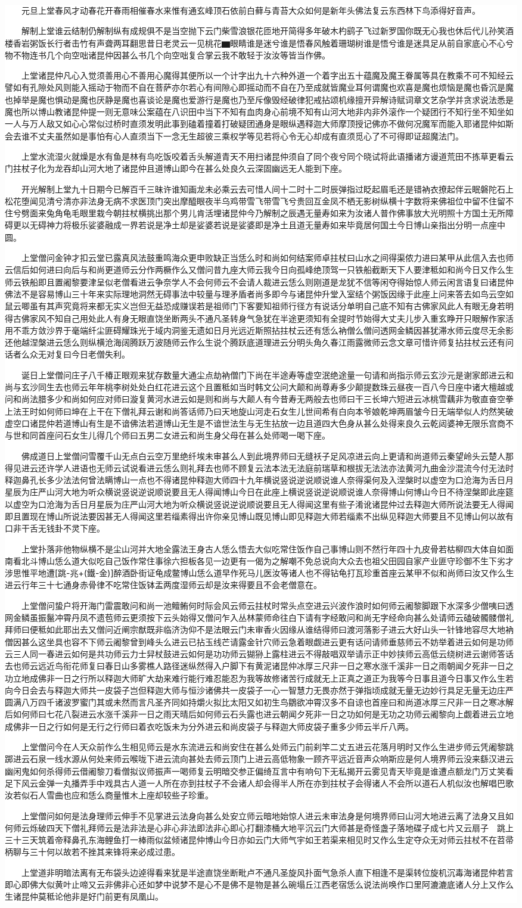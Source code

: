 　　元旦上堂春风才动春花开春雨相催春水来惟有通玄峰顶石依前白藓与青苔大众如何是新年头佛法复云东西林下鸟添得好音声。

　　解制上堂谁云结制仍解制纵有成规俱不是当空抛下云门柴雪浪银花匝地开简得多年破木杓鹞子飞过新罗国你既无心我也休后代儿孙笑酒楼香岩粥饭长行者击竹有声聋两耳翻思昔日老灵云一见桃花▆眼睛谁是迷兮谁是悟春风触着珊瑚树谁是悟兮谁是迷具足从前自家底心不心兮物不物连书几个向空咄诸昆仲因甚么书几个向空咄复合掌云我不敢轻于汝汝等皆当作佛。

　　上堂诸昆仲凡心入觉须善用心不善用心魔得其便所以一个计字出九十六种外道一个着字出五十蕴魔及魔王眷属等具在教乘不可不知经云譬如有孔隙处风则能入摇动于物而不自在菩萨亦尔若心有间隙心即摇动而不自在乃至成就皆魔业耳何谓魔也欢喜是魔也烦恼是魔也昏沉是魔也掉举是魔也惧动是魔也厌静是魔也喜谈论是魔也爱游行是魔也乃至斥像毁经破律犯戒拈颂机缘擅开异解诗赋词章文艺杂学并贪求说法悉是魔也所以博山教诸昆仲提一则无意味公案蕴在八识田中当下不知有血肉身心前境不知有山河大地非内非外滚作一个疑团行不知行坐不知坐如一人与万人敌又如心心常似过桥时直须发明此事到磕着撞着打破疑团通身是眼纵遇释迦大师摩顶授记佛亦不做何况魔军而能入耶诸昆仲如斯会去谁不丈夫虽然如是事怕有心人直须当下一念无生超彼三乘权学等见若将心令无心却成有直须觅心了不可得即证超魔法门。

　　上堂水流湿火就燥是水有鱼是林有鸟吃饭咬着舌头解道青天不用扫诸昆仲须自了同个夜兮同个晓试将此语播诸方谩道荒田不拣草更看云门拄杖子化为龙吞却山河大地了诸昆仲且道博山即今在甚么处良久云深固幽远无人能到下座。

　　开光解制上堂九十日期今已解百千三昧许谁知画龙未必乘云去可惜人间十二时十二时辰弹指过眨起眉毛还是错衲衣撩起伴云眠磐陀石上松花堕闻见清兮清亦非法身无病不求医顶门突出摩醯眼夜半乌鸡带雪飞带雪飞兮贵回互金凤不栖无影树纵横十字数将来佛祖位中留不住留不住兮劈面来兔角龟毛眼里栽今朝拄杖横挑出那个男儿肯活埋诸昆仲今乃解制之辰遇无量寿如来为汝诸人普作佛事放大光明照十方国土无所障碍更以无碍神力将极乐娑婆融成一界若说是净土却是娑婆若说是娑婆即是净土且道无量寿如来毕竟居何国土今日博山亲指出分明一点座中圆。

　　上堂僧问金钟才扣云堂已露真风法鼓重鸣海众更申败缺正当恁么时和尚如何结案师卓拄杖曰山水之间得渠侬力进曰某甲从此信入去也师云信后如何进曰向后与和尚更道师云分作两橛作么又僧问昔九座大师云我今日向孤峰绝顶驾一只铁船截断天下人要津秪如和尚今日又作么生师云铁船即且置阇黎要津呈似老僧看进云争奈学人不会何师云不会请人裁进云恁么则刚道是龙犹不信等闲夺得始惊人师云闲言语复曰诸昆仲佛法不是容易博山三十年来实际理地洞然无碍事法中较量与理矛盾者尚多即今与诸昆仲升堂入室结个粥饭因缘于此座上问来答去如鸟云空如鼠云唧虽有其声究竟将来都无实义岂但无益恐成赚误若是祖师门下客要知祖师行径方有说话分单明自己底不知有古佛家风此人有眼无身若明得古佛家风不知自己用处此人有身无眼直饶坐断两头不通凡圣转身气急犹在半途更须知有全提时节始得大丈夫儿步入重玄睁开只眼解作家活用不乖方敛沙界于毫端纤尘匪碍耀珠光于域内洞鉴无遗如日月光远近斯照拈拄杖云还有恁么衲僧么僧问透网金鳞因甚犹滞水师云度尽无余影还他越涅槃进云恁么则纵横沧海阔腾跃万波随师云作么生说个腾跃底道理进云分明头角久春江雨露微师云念文章可惜许师复拈拄杖云还有问话者么众无对复曰今日老僧失利。

　　诞日上堂僧问庄子八千椿正眼观来犹存数量大通尘点劫衲僧门下尚在半途寿等虚空泯绝途量一句请和尚指示师云玄沙元是谢家郎进云和尚与玄沙同生去也师云年年桃李树处处白红花进云这个且置秪如当时韩文公问大颠和尚尊寿多少颠提数珠云昼夜一百八今日座中诸大檀越或问和尚法腊多少和尚如何应对师曰漩复黄河水进云如是则和尚与大颠人有今昔寿无两般去也师曰干三长坤六短进云冰桃雪藕非为敬直奋空拳上法王时如何师曰坤在上干在下僧礼拜云谢和尚答话师乃曰天地旋山河走石女生儿世间希有白向本爷娘乾坤两眉皱今日无端举似人灼然笑破虚空口诸昆仲若道博山有生是不谙佛法若道博山无生是不谙世法生与无生拈放一边且道四大色身从甚么处得来良久云乾闼婆神无限乐宫商不与世和同首座问石女生儿得几个师曰五男二女进云和尚生身父母在甚么处师喝一喝下座。

　　佛成道日上堂僧问雪覆千山无点白云空万里绝纤埃未审甚么人到此境界师曰无缝袄子足风凉进云向上更请和尚道师云秦望岭头云楚人那得见进云还许学人进语也无师云试说看进云恁么则礼拜去也师不顾复云法本法无法庭前瑞草和根拔无法法亦法黄河九曲金沙混流今付无法时释迦鼻孔长多少法法何曾法瞒博山一点也不得诸昆仲释迦大师四十九年横说竖说逆说顺说谁人奈得渠何及入涅槃时以虚空为口沧海为舌日月星辰为庄严山河大地为听众横说竖说逆说顺说要且无人得闻博山今日在此座上横说竖说逆说顺说谁人奈得博山何博山今日不待涅槃即此座筵以虚空为口沧海为舌日月星辰为庄严山河大地为听众横说竖说逆说顺说要且无人得闻这里有些子淆讹诸昆仲过去释迦大师所说法要无人得闻即且置现在博山所说法要因甚无人得闻这里若缁素得出许你亲见博山既见博山即见释迦大师若缁素不出纵见释迦大师要且不见博山何以故有口非干舌无钱卦不灵下座。

　　上堂扑落非他物纵横不是尘山河并大地全露法王身古人恁么悟去大似吃常住饭作自己事博山则不然行年四十九皮骨若枯柳四大体自如面南看北斗博山恁么道大似吃自己饭作常住事徐六担板各见一边更有一偈为之解嘲不免总说向大众去也祖父田园自家产业匪守珍御不生下劣才涉思惟平地遭[跳-兆+(鐵-金)]醉酒卧街证龟成鳖博山恁么道早作死马儿医汝等诸人也不得钻龟打瓦珍重首座云某甲不似和尚师曰汝又作么生进云行年三十七通身赤骨律不吃常住饭钵盂两度湿师云却是汝来得要且不会老僧意在。

　　上堂僧问蛰户将开海门雷震敢问和尚一池鳣鲔何时际会风云师云拄杖时常头点空进云兴波作浪时如何师云阇黎脚跟下水深多少僧咦曰透网金鳞虽振鬣冲霄丹凤不遗苞师云更须按下云头始得又僧问乍入丛林蒙师命往白下请有字经敢问和尚无字经命向甚么处请师云磕破髑髅僧礼拜师曰便秪如此耶出去又僧问近阐宗猷既非临济沩仰不是法眼云门未审香火因缘从谁结得师曰渡河落影子进云大好山头一针锋地容尽大地衲僧因甚么这坐具也容不下师云阇黎曾到峰头么进云已拈玉线芒请露金针穴师云急着眼觑进云更有话问请师垂慈师云不妨举着进云如何是功师云三人同一春进云如何是共功师云力士舁杖鼓进云如何是功功师云猢狲上露柱进云不得敲唱双举请示正中妙挟师云高低云绕树进云谢师答话去也师云远近鸟衔花师复曰春日山多雾樵人路径迷纵然得入户脚下有黄泥诸昆仲冰厚三尺非一日之寒水涨千溪非一日之雨朝闻夕死非一日之功立地成佛非一日之行所以释迦大师旷大劫来难行能行难忍能忍为我等故修诸苦行成就无上正真之道正为我等今日事且道今日事又作么生若向今日会去与释迦大师共一皮袋子岂但释迦大师与恒沙诸佛共一皮袋子一心一智慧力无畏亦然于弹指顷成就无量无边妙行具足无量无边庄严圆满八万四千诸波罗蜜门其或未然而言凡圣齐同如持爝火拟比太阳又如初生鸟鶵欲冲霄汉多不自谅也首座曰和尚道冰厚三尺非一日之寒冰解后如何师曰七花八裂进云水涨千溪非一日之雨天晴后如何师云石头露也进云朝闻夕死非一日之功如何是无功之功师云阇黎向上觑着进云立地成佛非一日之行如何是无行之行师曰着衣吃饭未为分外进云和尚皮袋子与释迦大师皮袋子重多少师云半斤八两。

　　上堂僧问今在人天众前作么生相见师云是水东流进云和尚安住在甚么处师云门前刹竿二丈五进云花落月明时又作么生进步师云凭阇黎跳踯进云石泉一线水源从何处来师云喉咙下进云流向甚处去师云顶门上进云高低物象一顾齐平远近音声众响斯应是何人境界师云没来繇汉进云幽闲鬼如何杀得师云借阇黎刀看僧拟议师振声一喝师复云明暗交参正偏绮互言中有响句下无私揭开云雾见青天毕竟是谁遭点额龙门万丈笑看足下风云金弹一丸播弄手中戏具古人道一人所在亦到拄杖子不会诸人却会得半人所在亦到拄杖子会得诸人不会所以道石人机似汝也解唱巴歌汝若似石人雪曲也应和恁么商量惟木上座却较些子珍重。

　　上堂僧问如何是法身理师云伸手不见掌进云法身向甚么处安立师云暗地始惊人进云未审法身是何境界师曰山河大地进云离了法身又且如何师云烁破四天下僧礼拜师云是法非法是心非心非法即法非心即心打翻漆桶大地平沉云门大师甚是奇怪盏子落地碟子成七片又云扇子　跳上三十三天筑着帝释鼻孔东海鲤鱼打一棒雨似盆倾诸昆仲博山今日亦如云门大师气宇如王若渠来相见时又作么生定夺众无对师云拄杖不在苕帚柄聊与三十何以故若不挫其来锋将来必成过患。

　　上堂道非明暗法离有无布袋头边逴得看来犹是半途直饶坐断毗卢不通凡圣旋风扑面气急杀人直下相逢不是渠转位旋机沉毒海诸昆仲若言即心即佛大似黄叶止啼又云非佛非心还如梦中说梦不是心不是佛不是物是甚么碗塌丘江西老宿恁么说法尚唤作口里阿漉漉底诸人分上又作么生诸昆仲莫秪论他非是好门前更有凤凰山。
